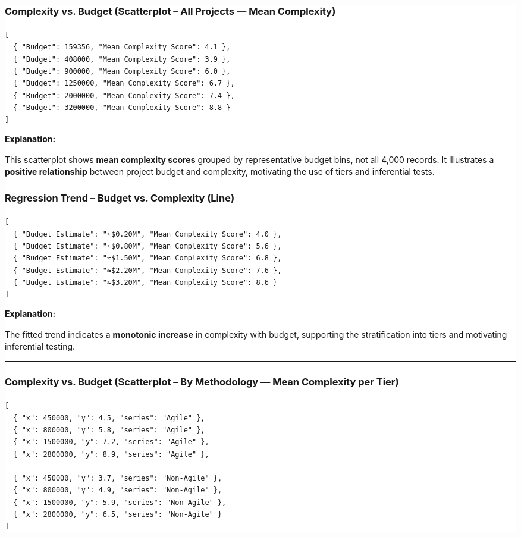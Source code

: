 ### Complexity vs. Budget (Scatterplot – All Projects — Mean Complexity)

```scatterplot
[
  { "Budget": 159356, "Mean Complexity Score": 4.1 },
  { "Budget": 408000, "Mean Complexity Score": 3.9 },
  { "Budget": 900000, "Mean Complexity Score": 6.0 },
  { "Budget": 1250000, "Mean Complexity Score": 6.7 },
  { "Budget": 2000000, "Mean Complexity Score": 7.4 },
  { "Budget": 3200000, "Mean Complexity Score": 8.8 }
]
```

**Explanation:**

This scatterplot shows **mean complexity scores** grouped by representative budget bins, not all 4,000 records. It illustrates a **positive relationship** between project budget and complexity, motivating the use of tiers and inferential tests.

### Regression Trend – Budget vs. Complexity (Line)

```linechart
[
  { "Budget Estimate": "≈$0.20M", "Mean Complexity Score": 4.0 },
  { "Budget Estimate": "≈$0.80M", "Mean Complexity Score": 5.6 },
  { "Budget Estimate": "≈$1.50M", "Mean Complexity Score": 6.8 },
  { "Budget Estimate": "≈$2.20M", "Mean Complexity Score": 7.6 },
  { "Budget Estimate": "≈$3.20M", "Mean Complexity Score": 8.6 }
]
```

**Explanation:**

The fitted trend indicates a **monotonic increase** in complexity with budget, supporting the stratification into tiers and motivating inferential testing.

---

### Complexity vs. Budget (Scatterplot – By Methodology — Mean Complexity per Tier)

```scatterplot
[
  { "x": 450000, "y": 4.5, "series": "Agile" },
  { "x": 800000, "y": 5.8, "series": "Agile" },
  { "x": 1500000, "y": 7.2, "series": "Agile" },
  { "x": 2800000, "y": 8.9, "series": "Agile" },

  { "x": 450000, "y": 3.7, "series": "Non-Agile" },
  { "x": 800000, "y": 4.9, "series": "Non-Agile" },
  { "x": 1500000, "y": 5.9, "series": "Non-Agile" },
  { "x": 2800000, "y": 6.5, "series": "Non-Agile" }
]
```
